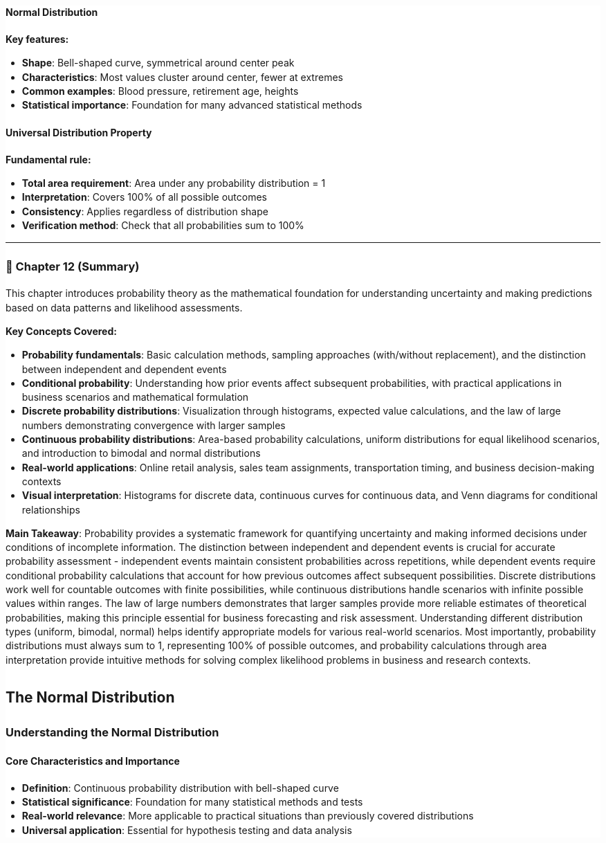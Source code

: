 #### Normal Distribution
**Key features:**
- **Shape**: Bell-shaped curve, symmetrical around center peak
- **Characteristics**: Most values cluster around center, fewer at extremes
- **Common examples**: Blood pressure, retirement age, heights
- **Statistical importance**: Foundation for many advanced statistical methods

#### Universal Distribution Property
**Fundamental rule:**
- **Total area requirement**: Area under any probability distribution = 1
- **Interpretation**: Covers 100% of all possible outcomes
- **Consistency**: Applies regardless of distribution shape
- **Verification method**: Check that all probabilities sum to 100%

---

### 📖 Chapter 12 (Summary)
This chapter introduces probability theory as the mathematical foundation for understanding uncertainty and making predictions based on data patterns and likelihood assessments.

**Key Concepts Covered:**
- **Probability fundamentals**: Basic calculation methods, sampling approaches (with/without replacement), and the distinction between independent and dependent events
- **Conditional probability**: Understanding how prior events affect subsequent probabilities, with practical applications in business scenarios and mathematical formulation
- **Discrete probability distributions**: Visualization through histograms, expected value calculations, and the law of large numbers demonstrating convergence with larger samples
- **Continuous probability distributions**: Area-based probability calculations, uniform distributions for equal likelihood scenarios, and introduction to bimodal and normal distributions
- **Real-world applications**: Online retail analysis, sales team assignments, transportation timing, and business decision-making contexts
- **Visual interpretation**: Histograms for discrete data, continuous curves for continuous data, and Venn diagrams for conditional relationships

**Main Takeaway**: Probability provides a systematic framework for quantifying uncertainty and making informed decisions under conditions of incomplete information. The distinction between independent and dependent events is crucial for accurate probability assessment - independent events maintain consistent probabilities across repetitions, while dependent events require conditional probability calculations that account for how previous outcomes affect subsequent possibilities. Discrete distributions work well for countable outcomes with finite possibilities, while continuous distributions handle scenarios with infinite possible values within ranges. The law of large numbers demonstrates that larger samples provide more reliable estimates of theoretical probabilities, making this principle essential for business forecasting and risk assessment. Understanding different distribution types (uniform, bimodal, normal) helps identify appropriate models for various real-world scenarios. Most importantly, probability distributions must always sum to 1, representing 100% of possible outcomes, and probability calculations through area interpretation provide intuitive methods for solving complex likelihood problems in business and research contexts.

## The Normal Distribution
### Understanding the Normal Distribution
#### Core Characteristics and Importance
- **Definition**: Continuous probability distribution with bell-shaped curve
- **Statistical significance**: Foundation for many statistical methods and tests
- **Real-world relevance**: More applicable to practical situations than previously covered distributions
- **Universal application**: Essential for hypothesis testing and data analysis
